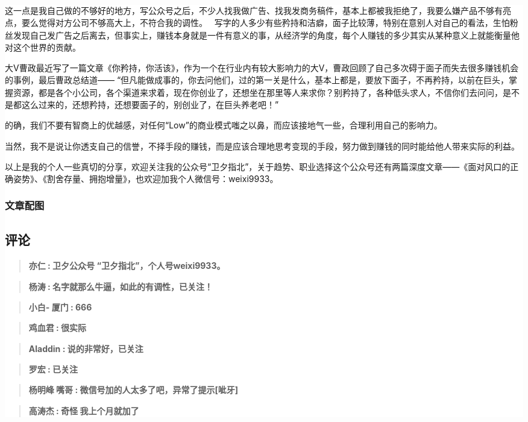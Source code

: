 这一点是我自己做的不够好的地方，写公众号之后，不少人找我做广告、找我发商务稿件，基本上都被我拒绝了，我要么嫌产品不够有亮点，要么觉得对方公司不够高大上，不符合我的调性。
  写字的人多少有些矜持和洁癖，面子比较薄，特别在意别人对自己的看法，生怕粉丝发现自己发广告之后离去，但事实上，赚钱本身就是一件有意义的事，从经济学的角度，每个人赚钱的多少其实从某种意义上就能衡量他对这个世界的贡献。

大V曹政最近写了一篇文章《你矜持，你活该》，作为一个在行业内有较大影响力的大V，曹政回顾了自己多次碍于面子而失去很多赚钱机会的事例，最后曹政总结道——
    “但凡能做成事的，你去问他们，过的第一关是什么，基本上都是，要放下面子，不再矜持，以前在巨头，掌握资源，都是各个小公司，各个渠道来求着，现在你创业了，还想坐在那里等人来求你？别矜持了，各种低头求人，不信你们去问问，是不是都这么过来的，还想矜持，还想要面子的，别创业了，在巨头养老吧！”

的确，我们不要有智商上的优越感，对任何“Low”的商业模式嗤之以鼻，而应该接地气一些，合理利用自己的影响力。

当然，我不是说让你透支自己的信誉，不择手段的赚钱，而是应该合理地思考变现的手段，努力做到赚钱的同时能给他人带来实际的利益。

以上是我的个人一些真切的分享，欢迎关注我的公众号“卫夕指北”，关于趋势、职业选择这个公众号还有两篇深度文章——《面对风口的正确姿势》、《割舍存量、拥抱增量》，也欢迎加我个人微信号：weixi9933。
</div>

### 文章配图

<div class="image" align="center">

</div>


## 评论

<div align="left">
<div>

<blockquote >
<span> <strong>亦仁 : 卫夕公众号 “卫夕指北”，个人号weixi9933。 </strong></span>
</blockquote>

<blockquote >
<span> <strong>杨涛 : 名字就那么牛逼，如此的有调性，已关注！ </strong></span>
</blockquote>

<blockquote >
<span> <strong>小白- 厦门 : 666 </strong></span>
</blockquote>

<blockquote >
<span> <strong>鸡血君 : 很实际 </strong></span>
</blockquote>

<blockquote >
<span> <strong>Aladdin : 说的非常好，已关注 </strong></span>
</blockquote>

<blockquote >
<span> <strong>罗宏 : 已关注 </strong></span>
</blockquote>

<blockquote >
<span> <strong>杨明峰 嘴哥 : 微信号加的人太多了吧，异常了提示[呲牙] </strong></span>
</blockquote>

<blockquote >
<span> <strong>高涛杰 : 奇怪 我上个月就加了 </strong></span>
</blockquote>

</div>
</div>